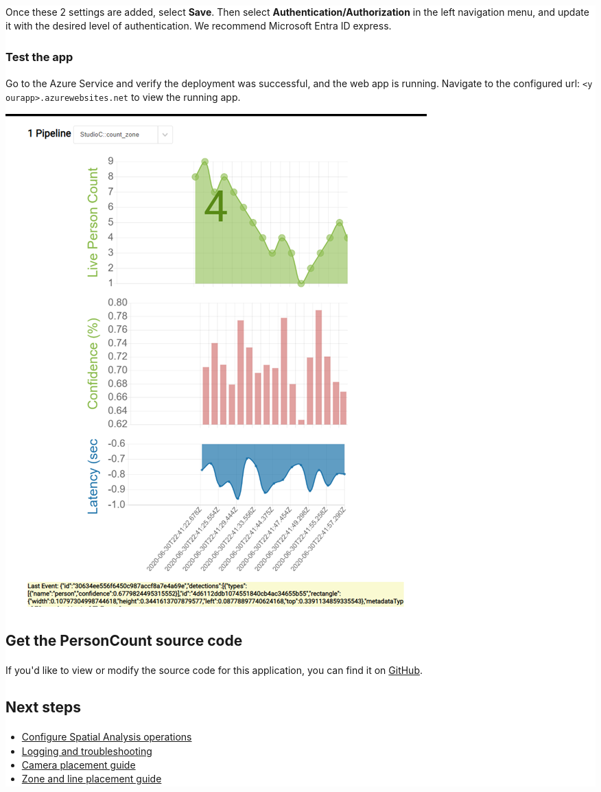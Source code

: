 Once these 2 settings are added, select **Save**. Then select **Authentication/Authorization** in the left navigation menu, and update it with the desired level of authentication. We recommend Microsoft Entra ID express. 

### Test the app

Go to the Azure Service and verify the deployment was successful, and the web app is running. Navigate to the configured url: `<yourapp>.azurewebsites.net` to view the running app.

![Test the deployment](./media/spatial-analysis/solution-app-output.png)

## Get the PersonCount source code

If you'd like to view or modify the source code for this application, you can find it on [GitHub](https://github.com/Azure-Samples/cognitive-services-spatial-analysis).

## Next steps

* [Configure Spatial Analysis operations](./spatial-analysis-operations.md)
* [Logging and troubleshooting](spatial-analysis-logging.md)
* [Camera placement guide](spatial-analysis-camera-placement.md)
* [Zone and line placement guide](spatial-analysis-zone-line-placement.md)
